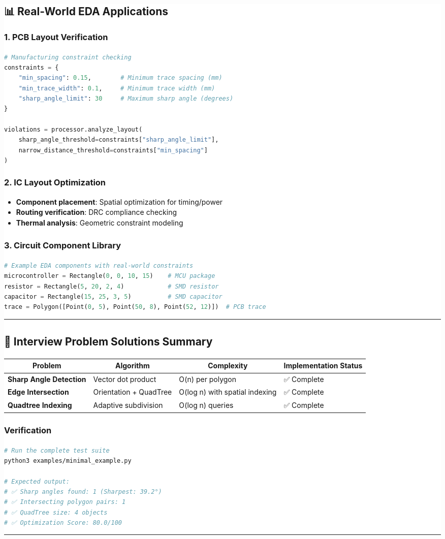 
## 📊 Real-World EDA Applications

### 1. PCB Layout Verification
```python
# Manufacturing constraint checking
constraints = {
    "min_spacing": 0.15,        # Minimum trace spacing (mm)
    "min_trace_width": 0.1,     # Minimum trace width (mm)  
    "sharp_angle_limit": 30     # Maximum sharp angle (degrees)
}

violations = processor.analyze_layout(
    sharp_angle_threshold=constraints["sharp_angle_limit"],
    narrow_distance_threshold=constraints["min_spacing"]
)
```

### 2. IC Layout Optimization
- **Component placement**: Spatial optimization for timing/power
- **Routing verification**: DRC compliance checking
- **Thermal analysis**: Geometric constraint modeling

### 3. Circuit Component Library
```python
# Example EDA components with real-world constraints
microcontroller = Rectangle(0, 0, 10, 15)    # MCU package
resistor = Rectangle(5, 20, 2, 4)            # SMD resistor
capacitor = Rectangle(15, 25, 3, 5)          # SMD capacitor
trace = Polygon([Point(0, 5), Point(50, 8), Point(52, 12)])  # PCB trace
```

---

## 🎯 Interview Problem Solutions Summary

| Problem | Algorithm | Complexity | Implementation Status |
|---------|-----------|------------|----------------------|
| **Sharp Angle Detection** | Vector dot product | O(n) per polygon | ✅ Complete |
| **Edge Intersection** | Orientation + QuadTree | O(log n) with spatial indexing | ✅ Complete |
| **Quadtree Indexing** | Adaptive subdivision | O(log n) queries | ✅ Complete |

### Verification
```bash
# Run the complete test suite
python3 examples/minimal_example.py

# Expected output:
# ✅ Sharp angles found: 1 (Sharpest: 39.2°)
# ✅ Intersecting polygon pairs: 1  
# ✅ QuadTree size: 4 objects
# ✅ Optimization Score: 80.0/100
```

---